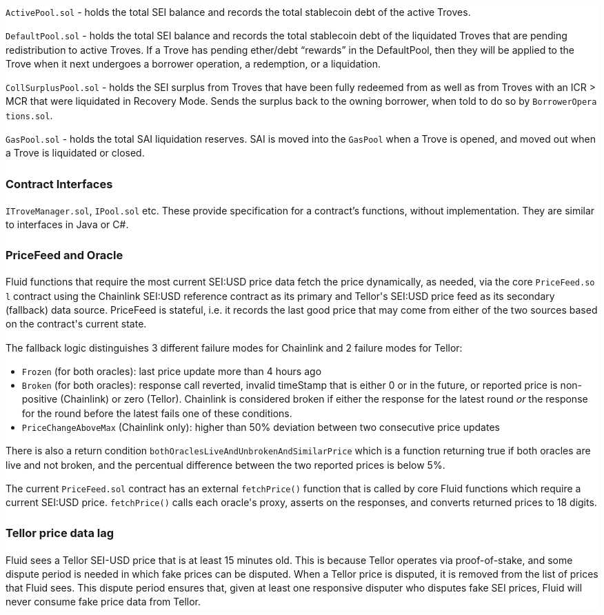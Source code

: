 `ActivePool.sol` - holds the total SEI balance and records the total stablecoin debt of the active Troves.

`DefaultPool.sol` - holds the total SEI balance and records the total stablecoin debt of the liquidated Troves that are pending redistribution to active Troves. If a Trove has pending ether/debt “rewards” in the DefaultPool, then they will be applied to the Trove when it next undergoes a borrower operation, a redemption, or a liquidation.

`CollSurplusPool.sol` - holds the SEI surplus from Troves that have been fully redeemed from as well as from Troves with an ICR > MCR that were liquidated in Recovery Mode. Sends the surplus back to the owning borrower, when told to do so by `BorrowerOperations.sol`.

`GasPool.sol` - holds the total SAI liquidation reserves. SAI is moved into the `GasPool` when a Trove is opened, and moved out when a Trove is liquidated or closed.

### Contract Interfaces

`ITroveManager.sol`, `IPool.sol` etc. These provide specification for a contract’s functions, without implementation. They are similar to interfaces in Java or C#.

### PriceFeed and Oracle

Fluid functions that require the most current SEI:USD price data fetch the price dynamically, as needed, via the core `PriceFeed.sol` contract using the Chainlink SEI:USD reference contract as its primary and Tellor's SEI:USD price feed as its secondary (fallback) data source. PriceFeed is stateful, i.e. it records the last good price that may come from either of the two sources based on the contract's current state.

The fallback logic distinguishes 3 different failure modes for Chainlink and 2 failure modes for Tellor:

- `Frozen` (for both oracles): last price update more than 4 hours ago
- `Broken` (for both oracles): response call reverted, invalid timeStamp that is either 0 or in the future, or reported price is non-positive (Chainlink) or zero (Tellor). Chainlink is considered broken if either the response for the latest round _or_ the response for the round before the latest fails one of these conditions.
- `PriceChangeAboveMax` (Chainlink only): higher than 50% deviation between two consecutive price updates

There is also a return condition `bothOraclesLiveAndUnbrokenAndSimilarPrice` which is a function returning true if both oracles are live and not broken, and the percentual difference between the two reported prices is below 5%.

The current `PriceFeed.sol` contract has an external `fetchPrice()` function that is called by core Fluid functions which require a current SEI:USD price.  `fetchPrice()` calls each oracle's proxy, asserts on the responses, and converts returned prices to 18 digits.

### Tellor price data lag

Fluid sees a Tellor SEI-USD price that is at least 15 minutes old. This is because Tellor operates via proof-of-stake, and some dispute period is needed in which fake prices can be disputed. When a Tellor price is disputed, it is removed from the list of prices that Fluid sees. This dispute period ensures that, given at least one responsive disputer who disputes fake SEI prices, Fluid will never consume fake price data from Tellor.
